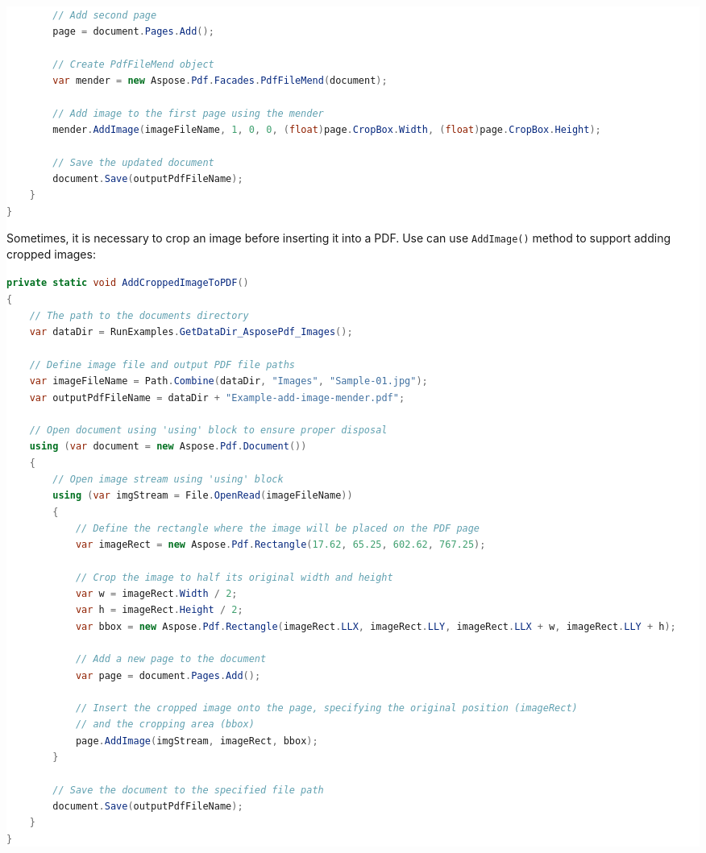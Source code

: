 ```csharp
		// Add second page
		page = document.Pages.Add();

		// Create PdfFileMend object
		var mender = new Aspose.Pdf.Facades.PdfFileMend(document);

		// Add image to the first page using the mender
		mender.AddImage(imageFileName, 1, 0, 0, (float)page.CropBox.Width, (float)page.CropBox.Height);

		// Save the updated document
		document.Save(outputPdfFileName);
	}
}
```

Sometimes, it is necessary to crop an image before inserting it into a PDF. Use can use `AddImage()` method to support adding cropped images:

```csharp
private static void AddCroppedImageToPDF()
{
	// The path to the documents directory
	var dataDir = RunExamples.GetDataDir_AsposePdf_Images();

	// Define image file and output PDF file paths
	var imageFileName = Path.Combine(dataDir, "Images", "Sample-01.jpg");
	var outputPdfFileName = dataDir + "Example-add-image-mender.pdf";

	// Open document using 'using' block to ensure proper disposal
	using (var document = new Aspose.Pdf.Document())
	{
		// Open image stream using 'using' block
		using (var imgStream = File.OpenRead(imageFileName))
		{
			// Define the rectangle where the image will be placed on the PDF page
			var imageRect = new Aspose.Pdf.Rectangle(17.62, 65.25, 602.62, 767.25);

			// Crop the image to half its original width and height
			var w = imageRect.Width / 2;
			var h = imageRect.Height / 2;
			var bbox = new Aspose.Pdf.Rectangle(imageRect.LLX, imageRect.LLY, imageRect.LLX + w, imageRect.LLY + h);

			// Add a new page to the document
			var page = document.Pages.Add();

			// Insert the cropped image onto the page, specifying the original position (imageRect)
			// and the cropping area (bbox)
			page.AddImage(imgStream, imageRect, bbox);
		}

		// Save the document to the specified file path
		document.Save(outputPdfFileName);
	}
}
```
